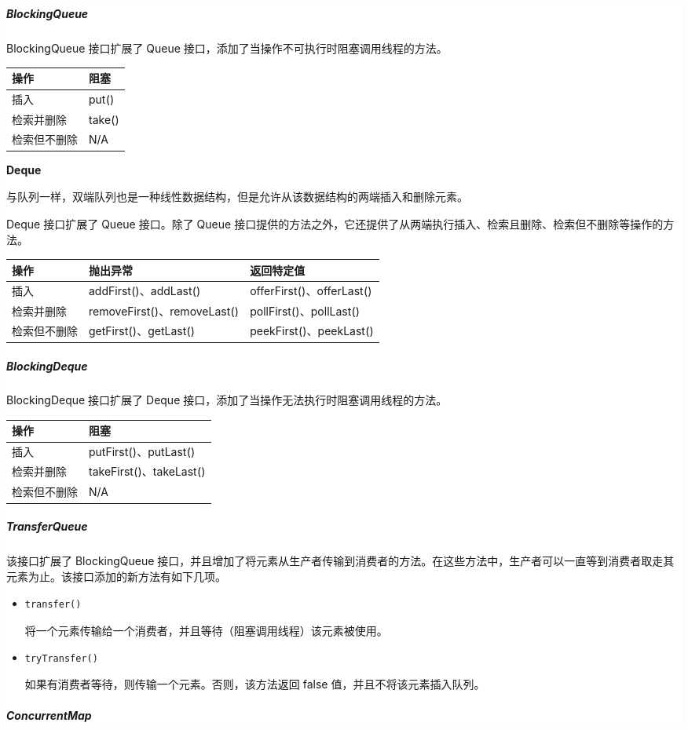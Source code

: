 

#####  BlockingQueue

BlockingQueue 接口扩展了 Queue 接口，添加了当操作不可执行时阻塞调用线程的方法。

| 操作         | 阻塞   |
| :----------- | :----- |
| 插入         | put()  |
| 检索并删除   | take() |
| 检索但不删除 | N/A    |



**Deque**

与队列一样，双端队列也是一种线性数据结构，但是允许从该数据结构的两端插入和删除元素。

Deque 接口扩展了 Queue 接口。除了 Queue 接口提供的方法之外，它还提供了从两端执行插入、检索且删除、检索但不删除等操作的方法。

| 操作         | 抛出异常                    | 返回特定值                |
| :----------- | :-------------------------- | :------------------------ |
| 插入         | addFirst()、addLast()       | offerFirst()、offerLast() |
| 检索并删除   | removeFirst()、removeLast() | pollFirst()、pollLast()   |
| 检索但不删除 | getFirst()、getLast()       | peekFirst()、peekLast()   |



##### BlockingDeque

BlockingDeque 接口扩展了 Deque 接口，添加了当操作无法执行时阻塞调用线程的方法。

| 操作         | 阻塞                    |
| :----------- | :---------------------- |
| 插入         | putFirst()、putLast()   |
| 检索并删除   | takeFirst()、takeLast() |
| 检索但不删除 | N/A                     |



##### TransferQueue

该接口扩展了 BlockingQueue 接口，并且增加了将元素从生产者传输到消费者的方法。在这些方法中，生产者可以一直等到消费者取走其元素为止。该接口添加的新方法有如下几项。

- `transfer()`

  将一个元素传输给一个消费者，并且等待（阻塞调用线程）该元素被使用。

- `tryTransfer()`

  如果有消费者等待，则传输一个元素。否则，该方法返回 false 值，并且不将该元素插入队列。



##### ConcurrentMap
